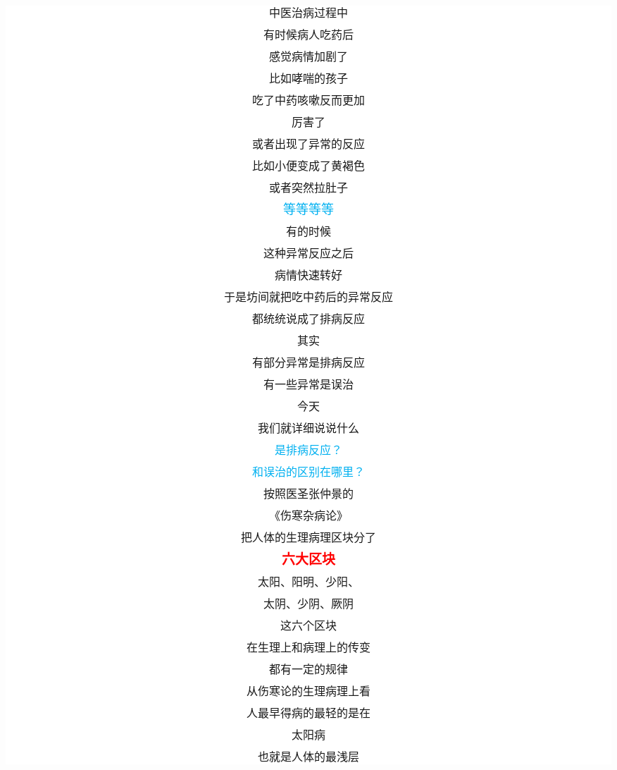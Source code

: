 <p style="text-align: center;margin-top: 5px;margin-bottom: 10px;line-height: 1.5em;"><span style="font-family: 微软雅黑;font-size: 16px;">中医治病过程中</span></p><p style="text-align: center;margin-top: 5px;margin-bottom: 10px;line-height: 1.5em;"><span style="font-family: 微软雅黑;font-size: 16px;">有时候病人吃药后</span></p><p style="text-align: center;margin-top: 5px;margin-bottom: 10px;line-height: 1.5em;"><span style="font-family: 微软雅黑;font-size: 16px;">感觉病情加剧了</span></p><p style="text-align: center;margin-top: 5px;margin-bottom: 10px;line-height: 1.5em;"><span style="font-family: 微软雅黑;font-size: 16px;">比如哮喘的孩子</span></p><p style="text-align: center;margin-top: 5px;margin-bottom: 10px;line-height: 1.5em;"><span style="font-family: 微软雅黑;font-size: 16px;">吃了中药咳嗽反而更加</span></p><p style="text-align: center;margin-top: 5px;margin-bottom: 10px;line-height: 1.5em;"><span style="font-family: 微软雅黑;font-size: 16px;">厉害了</span></p><p style="text-align: center;margin-top: 5px;margin-bottom: 10px;line-height: 1.5em;"><span style="font-family: 微软雅黑;font-size: 16px;">或者出现了异常的反应</span></p><p style="text-align: center;margin-top: 5px;margin-bottom: 10px;line-height: 1.5em;"><span style="font-family: 微软雅黑;font-size: 16px;">比如小便变成了黄褐色</span></p><p style="text-align: center;margin-top: 5px;margin-bottom: 10px;line-height: 1.5em;"><span style="font-family: 微软雅黑;font-size: 16px;">或者突然拉肚子</span></p><p style="text-align: center;margin-top: 5px;margin-bottom: 10px;line-height: 1.5em;"><span style="font-family: 微软雅黑;color: rgb(0, 176, 240);font-size: 18px;">等等等等</span><span style="font-family: 微软雅黑;font-size: 16px;color: #00b0f0;"></span></p><p style="text-align: center;margin-top: 5px;margin-bottom: 10px;line-height: 1.5em;"><span style="font-family: 微软雅黑;font-size: 16px;">有的时候</span></p><p style="text-align: center;margin-top: 5px;margin-bottom: 10px;line-height: 1.5em;"><span style="font-family: 微软雅黑;font-size: 16px;">这种异常反应之后</span></p><p style="text-align: center;margin-top: 5px;margin-bottom: 10px;line-height: 1.5em;"><span style="font-family: 微软雅黑;font-size: 16px;">病情快速转好</span></p><p style="text-align: center;margin-top: 5px;margin-bottom: 10px;line-height: 1.5em;"><span style="font-family: 微软雅黑;font-size: 16px;">于是坊间就把吃中药后的异常反应</span></p><p style="text-align: center;margin-top: 5px;margin-bottom: 10px;line-height: 1.5em;"><span style="font-family: 微软雅黑;font-size: 16px;">都统统说成了排病反应</span></p><p style="margin-top: 5px;margin-bottom: 10px;line-height: 1.5em;text-align: center;"><span style="font-family: 微软雅黑;font-size: 16px;"></span></p><p style="text-align: center;margin-top: 5px;margin-bottom: 10px;line-height: 1.5em;"><span style="font-family: 微软雅黑;font-size: 16px;">其实</span></p><p style="text-align: center;margin-top: 5px;margin-bottom: 10px;line-height: 1.5em;"><span style="font-family: 微软雅黑;font-size: 16px;">有部分异常是排病反应</span></p><p style="text-align: center;margin-top: 5px;margin-bottom: 10px;line-height: 1.5em;"><span style="font-family: 微软雅黑;font-size: 16px;">有一些异常是误治</span></p><p style="text-align: center;margin-top: 5px;margin-bottom: 10px;line-height: 1.5em;"><span style="font-family: 微软雅黑;font-size: 16px;">今天</span></p><p style="text-align: center;margin-top: 5px;margin-bottom: 10px;line-height: 1.5em;"><span style="font-family: 微软雅黑;font-size: 16px;">我们就详细说说什么</span></p><p style="text-align: center;margin-top: 5px;margin-bottom: 10px;line-height: 1.5em;"><span style="font-family: 微软雅黑;font-size: 16px;color: #00b0f0;">是排病反应？</span></p><p style="text-align: center;margin-top: 5px;margin-bottom: 10px;line-height: 1.5em;"><span style="font-family: 微软雅黑;font-size: 16px;color: #00b0f0;">和误治的区别在哪里？</span></p><p style="text-align: center;margin-top: 5px;margin-bottom: 10px;line-height: 1.5em;"></p><p style="text-align: center;margin-top: 5px;margin-bottom: 10px;line-height: 1.5em;"><span style="font-family: 微软雅黑;font-size: 16px;">按照医圣张仲景的</span></p><p style="text-align: center;margin-top: 5px;margin-bottom: 10px;line-height: 1.5em;"><span style="font-family: 微软雅黑;font-size: 16px;">《伤寒杂病论》</span></p><p style="text-align: center;margin-top: 5px;margin-bottom: 10px;line-height: 1.5em;"><span style="font-family: 微软雅黑;font-size: 16px;">把人体的生理病理区块分了</span></p><p style="text-align: center;margin-top: 5px;margin-bottom: 10px;line-height: 1.5em;"><span style="font-size: 19px;color: #ff0000;"><strong><span style="font-family: 微软雅黑;">六大区块</span></strong></span></p><p style="text-align: center;margin-top: 5px;margin-bottom: 10px;line-height: 1.5em;"><span style="font-family: 微软雅黑;font-size: 16px;">太阳、阳明、少阳、</span></p><p style="text-align: center;margin-top: 5px;margin-bottom: 10px;line-height: 1.5em;"><span style="font-family: 微软雅黑;font-size: 16px;">太阴、少阴、厥阴</span></p><p style="text-align: center;margin-top: 5px;margin-bottom: 10px;line-height: 1.5em;"><span style="font-family: 微软雅黑;font-size: 16px;">这六个区块</span></p><p style="text-align: center;margin-top: 5px;margin-bottom: 10px;line-height: 1.5em;"><span style="font-family: 微软雅黑;font-size: 16px;">在生理上和病理上的传变</span></p><p style="text-align: center;margin-top: 5px;margin-bottom: 10px;line-height: 1.5em;"><span style="font-family: 微软雅黑;font-size: 16px;">都有一定的规律</span></p><p style="text-align: center;margin-top: 5px;margin-bottom: 10px;line-height: 1.5em;"><span style="font-family: 微软雅黑;font-size: 16px;">从伤寒论的生理病理上看</span></p><p style="text-align: center;margin-top: 5px;margin-bottom: 10px;line-height: 1.5em;"><span style="font-family: 微软雅黑;font-size: 16px;">人最早得病的最轻的是在</span></p><p style="text-align: center;margin-top: 5px;margin-bottom: 10px;line-height: 1.5em;"><span style="font-family: 微软雅黑;font-size: 16px;">太阳病</span></p><p style="text-align: center;margin-top: 5px;margin-bottom: 10px;line-height: 1.5em;"><span style="font-family: 微软雅黑;font-size: 16px;">也就是人体的最浅层</span></p><p style="text-align: center;margin-top: 5px;margin-bottom: 10px;line-height: 1.5em;">